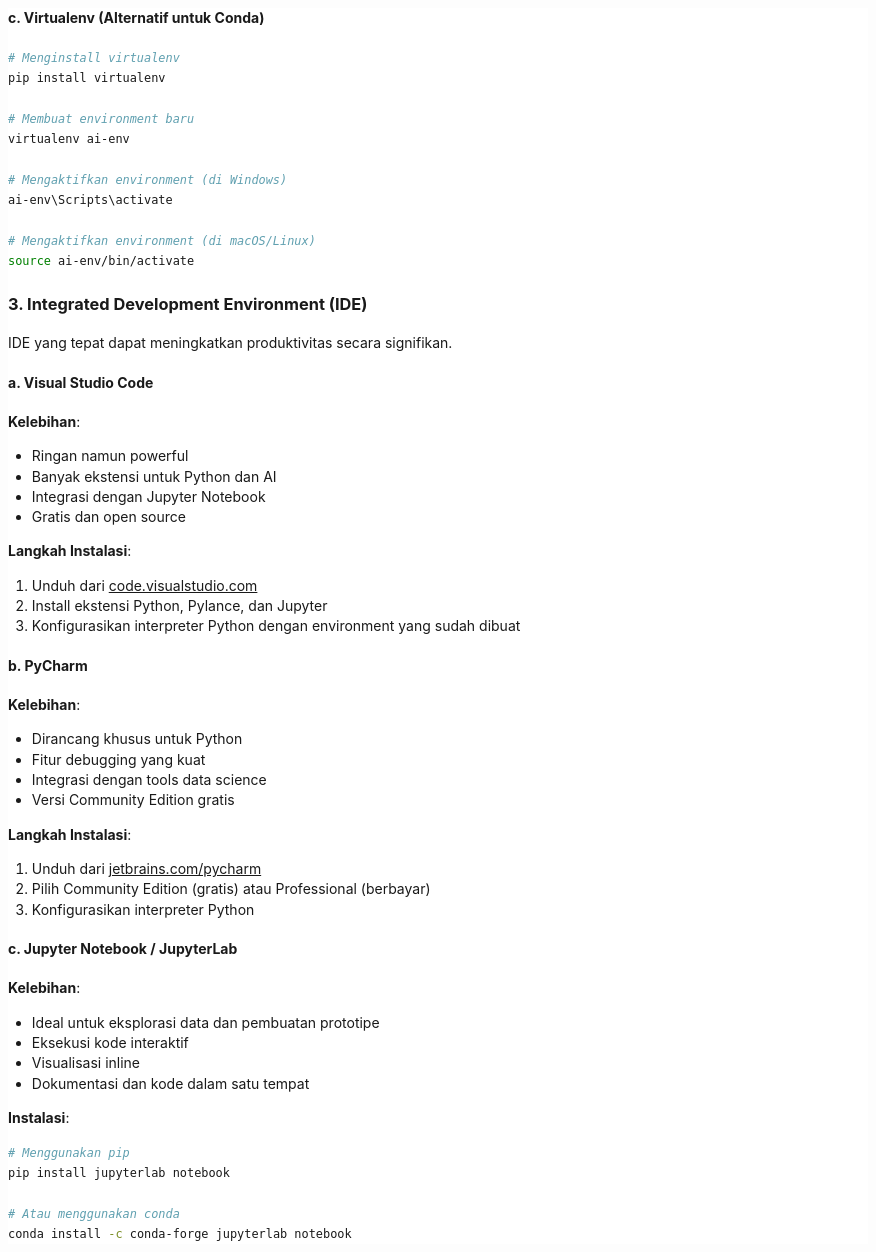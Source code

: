 #### c. Virtualenv (Alternatif untuk Conda)

```bash
# Menginstall virtualenv
pip install virtualenv

# Membuat environment baru
virtualenv ai-env

# Mengaktifkan environment (di Windows)
ai-env\Scripts\activate

# Mengaktifkan environment (di macOS/Linux)
source ai-env/bin/activate
```

### 3. Integrated Development Environment (IDE)

IDE yang tepat dapat meningkatkan produktivitas secara signifikan.

#### a. Visual Studio Code

**Kelebihan**:
- Ringan namun powerful
- Banyak ekstensi untuk Python dan AI
- Integrasi dengan Jupyter Notebook
- Gratis dan open source

**Langkah Instalasi**:
1. Unduh dari [code.visualstudio.com](https://code.visualstudio.com/)
2. Install ekstensi Python, Pylance, dan Jupyter
3. Konfigurasikan interpreter Python dengan environment yang sudah dibuat

#### b. PyCharm

**Kelebihan**:
- Dirancang khusus untuk Python
- Fitur debugging yang kuat
- Integrasi dengan tools data science
- Versi Community Edition gratis

**Langkah Instalasi**:
1. Unduh dari [jetbrains.com/pycharm](https://www.jetbrains.com/pycharm/)
2. Pilih Community Edition (gratis) atau Professional (berbayar)
3. Konfigurasikan interpreter Python

#### c. Jupyter Notebook / JupyterLab

**Kelebihan**:
- Ideal untuk eksplorasi data dan pembuatan prototipe
- Eksekusi kode interaktif
- Visualisasi inline
- Dokumentasi dan kode dalam satu tempat

**Instalasi**:
```bash
# Menggunakan pip
pip install jupyterlab notebook

# Atau menggunakan conda
conda install -c conda-forge jupyterlab notebook
```
